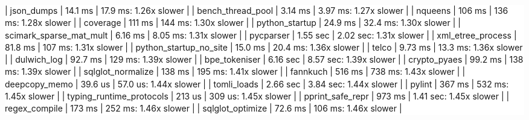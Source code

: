 | json_dumps                 | 14.1 ms                                                                                                           | 17.9 ms: 1.26x slower                                                                                                   |
| bench_thread_pool          | 3.14 ms                                                                                                           | 3.97 ms: 1.27x slower                                                                                                   |
| nqueens                    | 106 ms                                                                                                            | 136 ms: 1.28x slower                                                                                                    |
| coverage                   | 111 ms                                                                                                            | 144 ms: 1.30x slower                                                                                                    |
| python_startup             | 24.9 ms                                                                                                           | 32.4 ms: 1.30x slower                                                                                                   |
| scimark_sparse_mat_mult    | 6.16 ms                                                                                                           | 8.05 ms: 1.31x slower                                                                                                   |
| pycparser                  | 1.55 sec                                                                                                          | 2.02 sec: 1.31x slower                                                                                                  |
| xml_etree_process          | 81.8 ms                                                                                                           | 107 ms: 1.31x slower                                                                                                    |
| python_startup_no_site     | 15.0 ms                                                                                                           | 20.4 ms: 1.36x slower                                                                                                   |
| telco                      | 9.73 ms                                                                                                           | 13.3 ms: 1.36x slower                                                                                                   |
| dulwich_log                | 92.7 ms                                                                                                           | 129 ms: 1.39x slower                                                                                                    |
| bpe_tokeniser              | 6.16 sec                                                                                                          | 8.57 sec: 1.39x slower                                                                                                  |
| crypto_pyaes               | 99.2 ms                                                                                                           | 138 ms: 1.39x slower                                                                                                    |
| sqlglot_normalize          | 138 ms                                                                                                            | 195 ms: 1.41x slower                                                                                                    |
| fannkuch                   | 516 ms                                                                                                            | 738 ms: 1.43x slower                                                                                                    |
| deepcopy_memo              | 39.6 us                                                                                                           | 57.0 us: 1.44x slower                                                                                                   |
| tomli_loads                | 2.66 sec                                                                                                          | 3.84 sec: 1.44x slower                                                                                                  |
| pylint                     | 367 ms                                                                                                            | 532 ms: 1.45x slower                                                                                                    |
| typing_runtime_protocols   | 213 us                                                                                                            | 309 us: 1.45x slower                                                                                                    |
| pprint_safe_repr           | 973 ms                                                                                                            | 1.41 sec: 1.45x slower                                                                                                  |
| regex_compile              | 173 ms                                                                                                            | 252 ms: 1.46x slower                                                                                                    |
| sqlglot_optimize           | 72.6 ms                                                                                                           | 106 ms: 1.46x slower                                                                                                    |